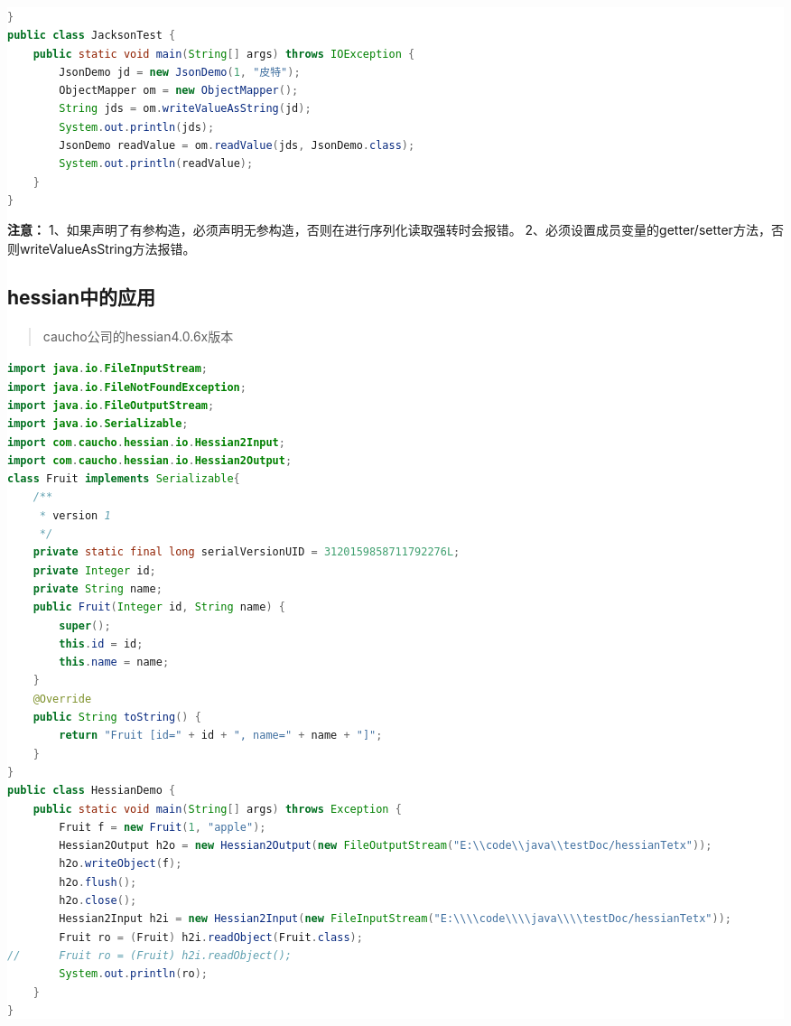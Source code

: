 ```java 代码示例
}
public class JacksonTest {
	public static void main(String[] args) throws IOException {
		JsonDemo jd = new JsonDemo(1, "皮特");
		ObjectMapper om = new ObjectMapper();
		String jds = om.writeValueAsString(jd);
		System.out.println(jds);
		JsonDemo readValue = om.readValue(jds, JsonDemo.class);
		System.out.println(readValue);
	}
}
```
**注意：**
1、如果声明了有参构造，必须声明无参构造，否则在进行序列化读取强转时会报错。
2、必须设置成员变量的getter/setter方法，否则writeValueAsString方法报错。

## hessian中的应用
> caucho公司的hessian4.0.6x版本
```java
import java.io.FileInputStream;
import java.io.FileNotFoundException;
import java.io.FileOutputStream;
import java.io.Serializable;
import com.caucho.hessian.io.Hessian2Input;
import com.caucho.hessian.io.Hessian2Output;
class Fruit implements Serializable{
	/**
	 * version 1
	 */
	private static final long serialVersionUID = 3120159858711792276L;
	private Integer id;
	private String name;
	public Fruit(Integer id, String name) {
		super();
		this.id = id;
		this.name = name;
	}
	@Override
	public String toString() {
		return "Fruit [id=" + id + ", name=" + name + "]";
	}
}
public class HessianDemo {
	public static void main(String[] args) throws Exception {
		Fruit f = new Fruit(1, "apple");
		Hessian2Output h2o = new Hessian2Output(new FileOutputStream("E:\\code\\java\\testDoc/hessianTetx"));
		h2o.writeObject(f);
		h2o.flush();
		h2o.close();
		Hessian2Input h2i = new Hessian2Input(new FileInputStream("E:\\\\code\\\\java\\\\testDoc/hessianTetx"));
		Fruit ro = (Fruit) h2i.readObject(Fruit.class);
//		Fruit ro = (Fruit) h2i.readObject();
		System.out.println(ro);
	}
}
```